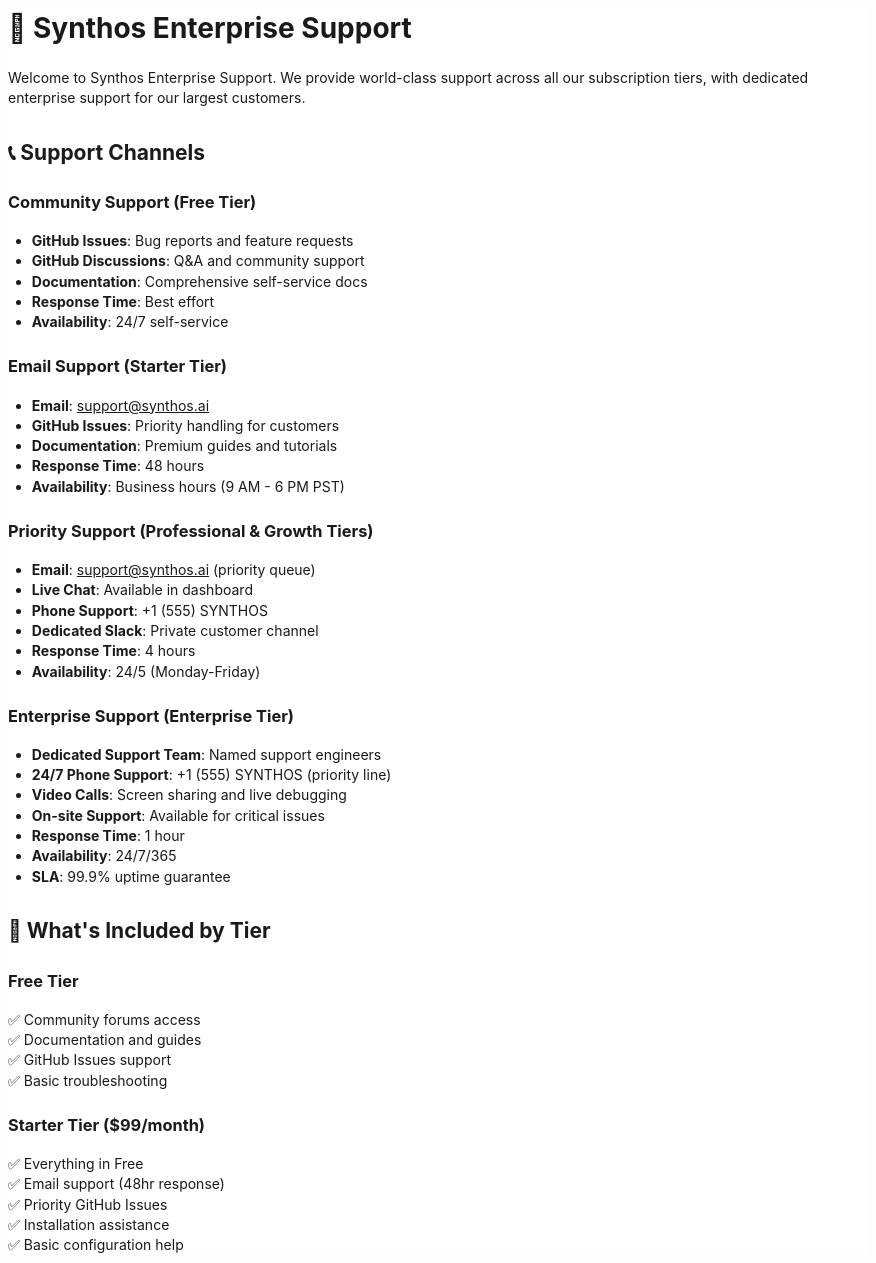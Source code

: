 # 🛟 Synthos Enterprise Support

Welcome to Synthos Enterprise Support. We provide world-class support across all our subscription tiers, with dedicated enterprise support for our largest customers.

## 📞 Support Channels

### Community Support (Free Tier)
- **GitHub Issues**: Bug reports and feature requests
- **GitHub Discussions**: Q&A and community support  
- **Documentation**: Comprehensive self-service docs
- **Response Time**: Best effort
- **Availability**: 24/7 self-service

### Email Support (Starter Tier)
- **Email**: support@synthos.ai
- **GitHub Issues**: Priority handling for customers
- **Documentation**: Premium guides and tutorials
- **Response Time**: 48 hours
- **Availability**: Business hours (9 AM - 6 PM PST)

### Priority Support (Professional & Growth Tiers)
- **Email**: support@synthos.ai (priority queue)
- **Live Chat**: Available in dashboard
- **Phone Support**: +1 (555) SYNTHOS 
- **Dedicated Slack**: Private customer channel
- **Response Time**: 4 hours
- **Availability**: 24/5 (Monday-Friday)

### Enterprise Support (Enterprise Tier)
- **Dedicated Support Team**: Named support engineers
- **24/7 Phone Support**: +1 (555) SYNTHOS (priority line)
- **Video Calls**: Screen sharing and live debugging
- **On-site Support**: Available for critical issues
- **Response Time**: 1 hour
- **Availability**: 24/7/365
- **SLA**: 99.9% uptime guarantee

## 🎯 What's Included by Tier

### Free Tier
✅ Community forums access  
✅ Documentation and guides  
✅ GitHub Issues support  
✅ Basic troubleshooting  

### Starter Tier ($99/month)
✅ Everything in Free  
✅ Email support (48hr response)  
✅ Priority GitHub Issues  
✅ Installation assistance  
✅ Basic configuration help  
